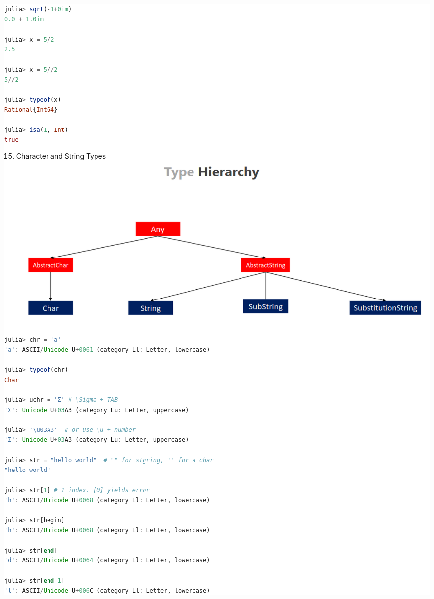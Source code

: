 ```julia
julia> sqrt(-1+0im)
0.0 + 1.0im

julia> x = 5/2
2.5

julia> x = 5//2
5//2

julia> typeof(x)
Rational{Int64}

julia> isa(1, Int)
true

```

15. Character and String Types
![char_type](./ch15_type.png)
```julia
julia> chr = 'a'
'a': ASCII/Unicode U+0061 (category Ll: Letter, lowercase)

julia> typeof(chr)
Char

julia> uchr = 'Σ' # \Sigma + TAB
'Σ': Unicode U+03A3 (category Lu: Letter, uppercase)

julia> '\u03A3'  # or use \u + number
'Σ': Unicode U+03A3 (category Lu: Letter, uppercase)

julia> str = "hello world"  # "" for stgring, '' for a char
"hello world"

julia> str[1] # 1 index. [0] yields error
'h': ASCII/Unicode U+0068 (category Ll: Letter, lowercase)

julia> str[begin]
'h': ASCII/Unicode U+0068 (category Ll: Letter, lowercase)

julia> str[end]
'd': ASCII/Unicode U+0064 (category Ll: Letter, lowercase)

julia> str[end-1]
'l': ASCII/Unicode U+006C (category Ll: Letter, lowercase)
```